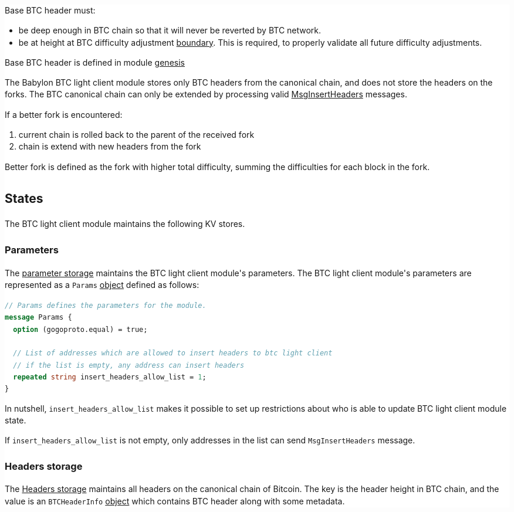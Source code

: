 Base BTC header must:
- be deep enough in BTC chain so that it will never be reverted by BTC network.
- be at height at BTC difficulty adjustment [boundary](https://en.bitcoin.it/wiki/Difficulty#How_often_does_the_network_difficulty_change.3F).
This is required, to properly validate all future difficulty adjustments.

Base BTC header is defined in module [genesis](../../proto/babylon/btclightclient/v1/genesis.proto)

The Babylon BTC light client module stores only BTC headers from the canonical
chain, and does not store the headers on the forks.
The BTC canonical chain can only be extended by processing
valid [MsgInsertHeaders](#msginsertheaders) messages.

If a better fork is encountered:
1. current chain is rolled back to the parent of the received fork
2. chain is extend with new headers from the fork

Better fork is defined as the fork with higher total difficulty, summing the
difficulties for each block in the fork.

## States

The BTC light client module maintains the following KV stores.

### Parameters

The [parameter storage](./keeper/params.go) maintains the BTC light client module's
parameters. The BTC light client module's parameters are represented as a `Params`
[object](../../proto/babylon/btclightclient/v1/params.proto) defined as follows:

```protobuf
// Params defines the parameters for the module.
message Params {
  option (gogoproto.equal) = true;

  // List of addresses which are allowed to insert headers to btc light client
  // if the list is empty, any address can insert headers
  repeated string insert_headers_allow_list = 1;
}
```

In nutshell, `insert_headers_allow_list` makes it possible to set up
restrictions about who is able to update BTC light client module state.

If `insert_headers_allow_list` is not empty, only addresses in the list can send
`MsgInsertHeaders` message.

### Headers storage

The [Headers storage](./keeper/state.go) maintains all headers on the canonical
chain of Bitcoin.
The key is the header height in BTC chain, and the value is an `BTCHeaderInfo`
[object](../../proto/babylon/btclightclient/v1/btclightclient.proto)
which contains BTC header along with some metadata.
